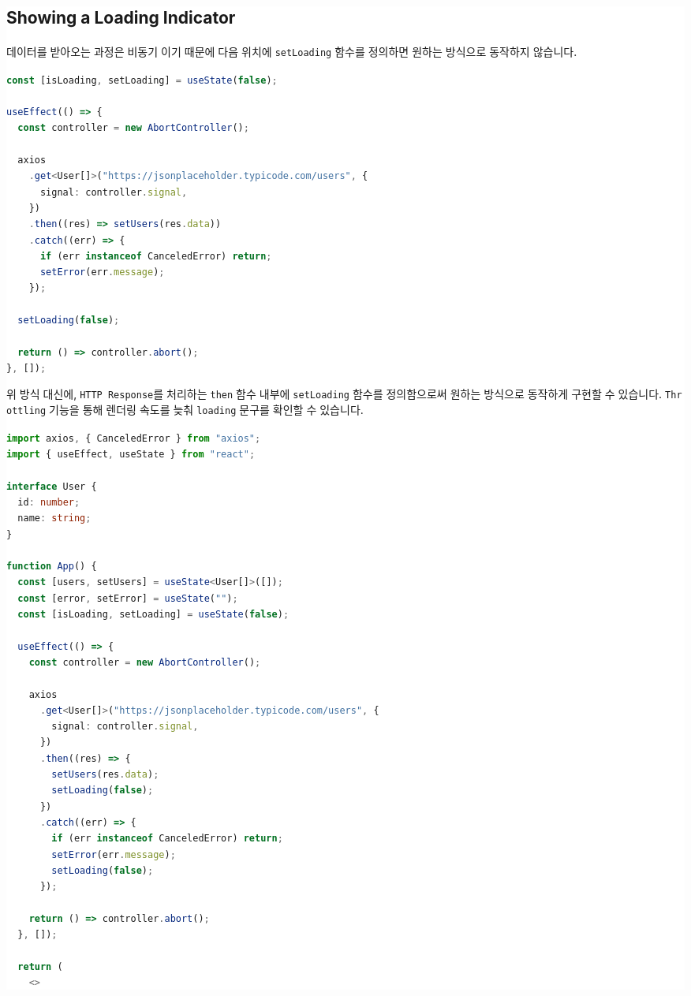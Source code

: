 ## Showing a Loading Indicator

데이터를 받아오는 과정은 비동기 이기 때문에 다음 위치에 `setLoading` 함수를 정의하면 원하는 방식으로 동작하지 않습니다.

```typescript
const [isLoading, setLoading] = useState(false);

useEffect(() => {
  const controller = new AbortController();

  axios
    .get<User[]>("https://jsonplaceholder.typicode.com/users", {
      signal: controller.signal,
    })
    .then((res) => setUsers(res.data))
    .catch((err) => {
      if (err instanceof CanceledError) return;
      setError(err.message);
    });

  setLoading(false);

  return () => controller.abort();
}, []);
```

위 방식 대신에, `HTTP Response`를 처리하는 `then` 함수 내부에 `setLoading` 함수를 정의함으로써 원하는 방식으로 동작하게 구현할 수 있습니다.
`Throttling` 기능을 통해 렌더링 속도를 늦춰 `loading` 문구를 확인할 수 있습니다.

```typescript
import axios, { CanceledError } from "axios";
import { useEffect, useState } from "react";

interface User {
  id: number;
  name: string;
}

function App() {
  const [users, setUsers] = useState<User[]>([]);
  const [error, setError] = useState("");
  const [isLoading, setLoading] = useState(false);

  useEffect(() => {
    const controller = new AbortController();

    axios
      .get<User[]>("https://jsonplaceholder.typicode.com/users", {
        signal: controller.signal,
      })
      .then((res) => {
        setUsers(res.data);
        setLoading(false);
      })
      .catch((err) => {
        if (err instanceof CanceledError) return;
        setError(err.message);
        setLoading(false);
      });

    return () => controller.abort();
  }, []);

  return (
    <>
```